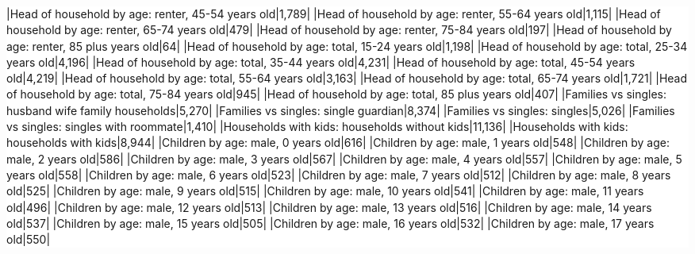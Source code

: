 |Head of household by age: renter, 45-54 years old|1,789|
|Head of household by age: renter, 55-64 years old|1,115|
|Head of household by age: renter, 65-74 years old|479|
|Head of household by age: renter, 75-84 years old|197|
|Head of household by age: renter, 85 plus years old|64|
|Head of household by age: total, 15-24 years old|1,198|
|Head of household by age: total, 25-34 years old|4,196|
|Head of household by age: total, 35-44 years old|4,231|
|Head of household by age: total, 45-54 years old|4,219|
|Head of household by age: total, 55-64 years old|3,163|
|Head of household by age: total, 65-74 years old|1,721|
|Head of household by age: total, 75-84 years old|945|
|Head of household by age: total, 85 plus years old|407|
|Families vs singles: husband wife family households|5,270|
|Families vs singles: single guardian|8,374|
|Families vs singles: singles|5,026|
|Families vs singles: singles with roommate|1,410|
|Households with kids: households without kids|11,136|
|Households with kids: households with kids|8,944|
|Children by age: male, 0 years old|616|
|Children by age: male, 1 years old|548|
|Children by age: male, 2 years old|586|
|Children by age: male, 3 years old|567|
|Children by age: male, 4 years old|557|
|Children by age: male, 5 years old|558|
|Children by age: male, 6 years old|523|
|Children by age: male, 7 years old|512|
|Children by age: male, 8 years old|525|
|Children by age: male, 9 years old|515|
|Children by age: male, 10 years old|541|
|Children by age: male, 11 years old|496|
|Children by age: male, 12 years old|513|
|Children by age: male, 13 years old|516|
|Children by age: male, 14 years old|537|
|Children by age: male, 15 years old|505|
|Children by age: male, 16 years old|532|
|Children by age: male, 17 years old|550|